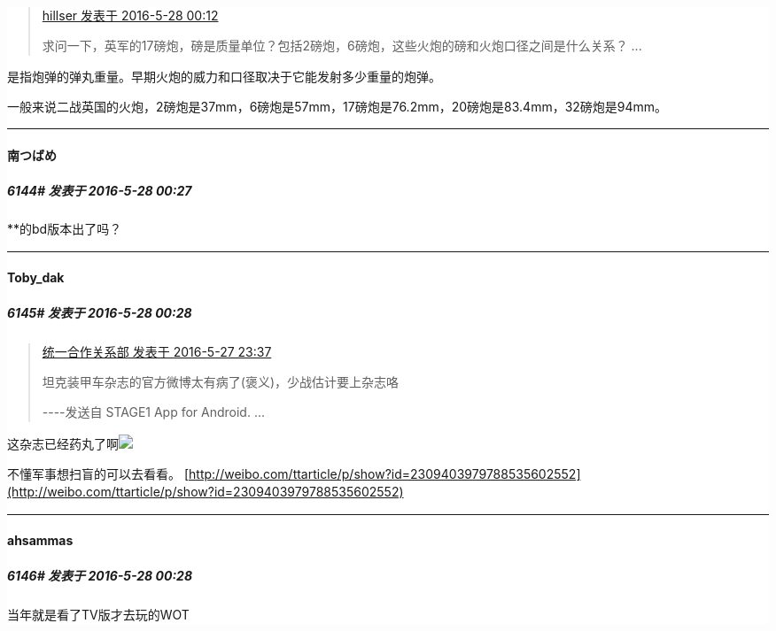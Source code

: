 

<blockquote><a href="httphttps://bbs.saraba1st.com/2b/forum.php?mod=redirect&amp;goto=findpost&amp;pid=32548717&amp;ptid=851614" target="_blank">hillser 发表于 2016-5-28 00:12</a>

求问一下，英军的17磅炮，磅是质量单位？包括2磅炮，6磅炮，这些火炮的磅和火炮口径之间是什么关系？ ...</blockquote>
是指炮弹的弹丸重量。早期火炮的威力和口径取决于它能发射多少重量的炮弹。

一般来说二战英国的火炮，2磅炮是37mm，6磅炮是57mm，17磅炮是76.2mm，20磅炮是83.4mm，32磅炮是94mm。







*****

####  南つばめ  
##### 6144#       发表于 2016-5-28 00:27




**的bd版本出了吗？







*****

####  Toby_dak  
##### 6145#       发表于 2016-5-28 00:28



<blockquote><a href="httphttps://bbs.saraba1st.com/2b/forum.php?mod=redirect&amp;goto=findpost&amp;pid=32548466&amp;ptid=851614" target="_blank">统一合作关系部 发表于 2016-5-27 23:37</a>

坦克装甲车杂志的官方微博太有病了(褒义)，少战估计要上杂志咯


----发送自 STAGE1 App for Android. ...</blockquote>
这杂志已经药丸了啊<img src="https://static.saraba1st.com/image/smiley/face/161.jpg" referrerpolicy="no-referrer">


不懂军事想扫盲的可以去看看。
[http://weibo.com/ttarticle/p/show?id=2309403979788535602552](http://weibo.com/ttarticle/p/show?id=2309403979788535602552)







*****

####  ahsammas  
##### 6146#       发表于 2016-5-28 00:28




当年就是看了TV版才去玩的WOT
